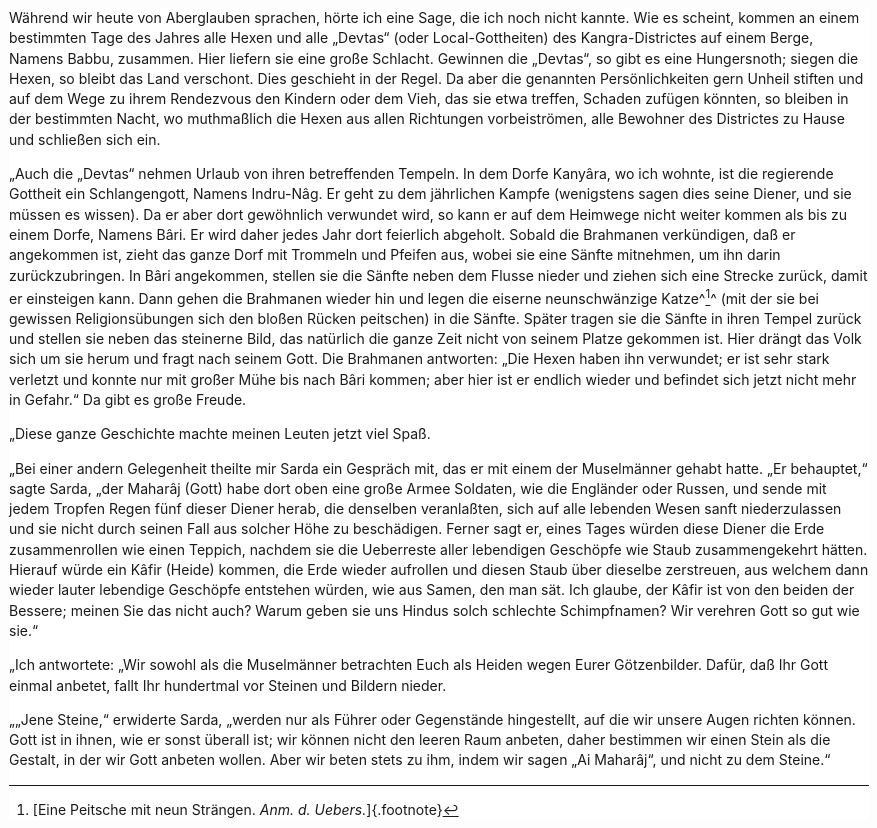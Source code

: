 Während wir heute von Aberglauben sprachen, hörte ich eine Sage, die ich noch
nicht kannte. Wie es scheint, kommen an einem bestimmten Tage des Jahres alle
Hexen und alle „Devtas“ (oder Local-Gottheiten) des Kangra-Districtes auf einem
Berge, Namens Babbu, zusammen. Hier liefern sie eine große Schlacht. Gewinnen
die „Devtas“, so gibt es eine Hungersnoth; siegen die Hexen, so bleibt das Land
verschont. Dies geschieht in der Regel. Da aber die genannten Persönlichkeiten
gern Unheil stiften und auf dem Wege zu ihrem Rendezvous den Kindern oder dem
Vieh, das sie etwa treffen, Schaden zufügen könnten, so bleiben in der
bestimmten Nacht, wo muthmaßlich die Hexen aus allen Richtungen vorbeiströmen,
alle Bewohner des Districtes zu Hause und schließen sich ein.

„Auch die „Devtas“ nehmen Urlaub von ihren betreffenden Tempeln. In dem Dorfe
Kanyâra, wo ich wohnte, ist die regierende Gottheit ein Schlangengott, Namens
Indru-Nâg. Er geht zu dem jährlichen Kampfe (wenigstens sagen dies seine Diener,
und sie müssen es wissen). Da er aber dort gewöhnlich verwundet wird, so kann er
auf dem Heimwege nicht weiter kommen als bis zu einem Dorfe, Namens Bâri. Er
wird daher jedes Jahr dort feierlich abgeholt. Sobald die Brahmanen verkündigen,
daß er angekommen ist, zieht das ganze Dorf mit Trommeln und Pfeifen aus, wobei
sie eine Sänfte mitnehmen, um ihn darin zurückzubringen. In Bâri angekommen,
stellen sie die Sänfte neben dem Flusse nieder und ziehen sich eine Strecke
zurück, damit er einsteigen kann. Dann gehen die Brahmanen wieder hin und legen
die eiserne neunschwänzige Katze^[^1803]^ (mit der sie bei gewissen Religionsübungen
sich den bloßen Rücken peitschen) in die Sänfte. Später tragen sie die Sänfte in
ihren Tempel zurück und stellen sie neben das steinerne Bild, das natürlich die
ganze Zeit nicht von seinem Platze gekommen ist. Hier drängt das Volk sich um
sie herum und fragt nach seinem Gott. Die Brahmanen antworten: „Die Hexen haben
ihn verwundet; er ist sehr stark verletzt und konnte nur mit großer Mühe bis
nach Bâri kommen; aber hier ist er endlich wieder und befindet sich jetzt nicht
mehr in Gefahr.“ Da gibt es große Freude.

„Diese ganze Geschichte machte meinen Leuten jetzt viel Spaß.

„Bei einer andern Gelegenheit theilte mir Sarda ein Gespräch mit, das er mit
einem der Muselmänner gehabt hatte. „Er behauptet,“ sagte Sarda, „der Maharâj
(Gott) habe dort oben eine große Armee Soldaten, wie die Engländer oder Russen,
und sende mit jedem Tropfen Regen fünf dieser Diener herab, die denselben
veranlaßten, sich auf alle lebenden Wesen sanft niederzulassen und sie nicht
durch seinen Fall aus solcher Höhe zu beschädigen. Ferner sagt er, eines Tages
würden diese Diener die Erde zusammenrollen wie einen Teppich, nachdem sie die
Ueberreste aller lebendigen Geschöpfe wie Staub zusammengekehrt hätten. Hierauf
würde ein Kâfir (Heide) kommen, die Erde wieder aufrollen und diesen Staub über
dieselbe zerstreuen, aus welchem dann wieder lauter lebendige Geschöpfe
entstehen würden, wie aus Samen, den man sät. Ich glaube, der Kâfir ist von den
beiden der Bessere; meinen Sie das nicht auch? Warum geben sie uns Hindus solch
schlechte Schimpfnamen? Wir verehren Gott so gut wie sie.“

„Ich antwortete: „Wir sowohl als die Muselmänner betrachten Euch als Heiden
wegen Eurer Götzenbilder. Dafür, daß Ihr Gott einmal anbetet, fallt Ihr
hundertmal vor Steinen und Bildern nieder.

„„Jene Steine,“ erwiderte Sarda, „werden nur als Führer oder Gegenstände
hingestellt, auf die wir unsere Augen richten können. Gott ist in ihnen, wie er
sonst überall ist; wir können nicht den leeren Raum anbeten, daher bestimmen wir
einen Stein als die Gestalt, in der wir Gott anbeten wollen. Aber wir beten
stets zu ihm, indem wir sagen „Ai Maharâj“, und nicht zu dem Steine.“


[^1800]: [Ostindisches Pfund.]{.footnote}
[^1801]: [Zerlassene Butter.]{.footnote}
[^1802]: [Dies wurde mir wirklich von einem alten Manne gesagt, der sich an jene Zeit erinnerte.]{.footnote}
[^1803]: [Eine Peitsche mit neun Strängen. *Anm. d. Uebers.*]{.footnote}